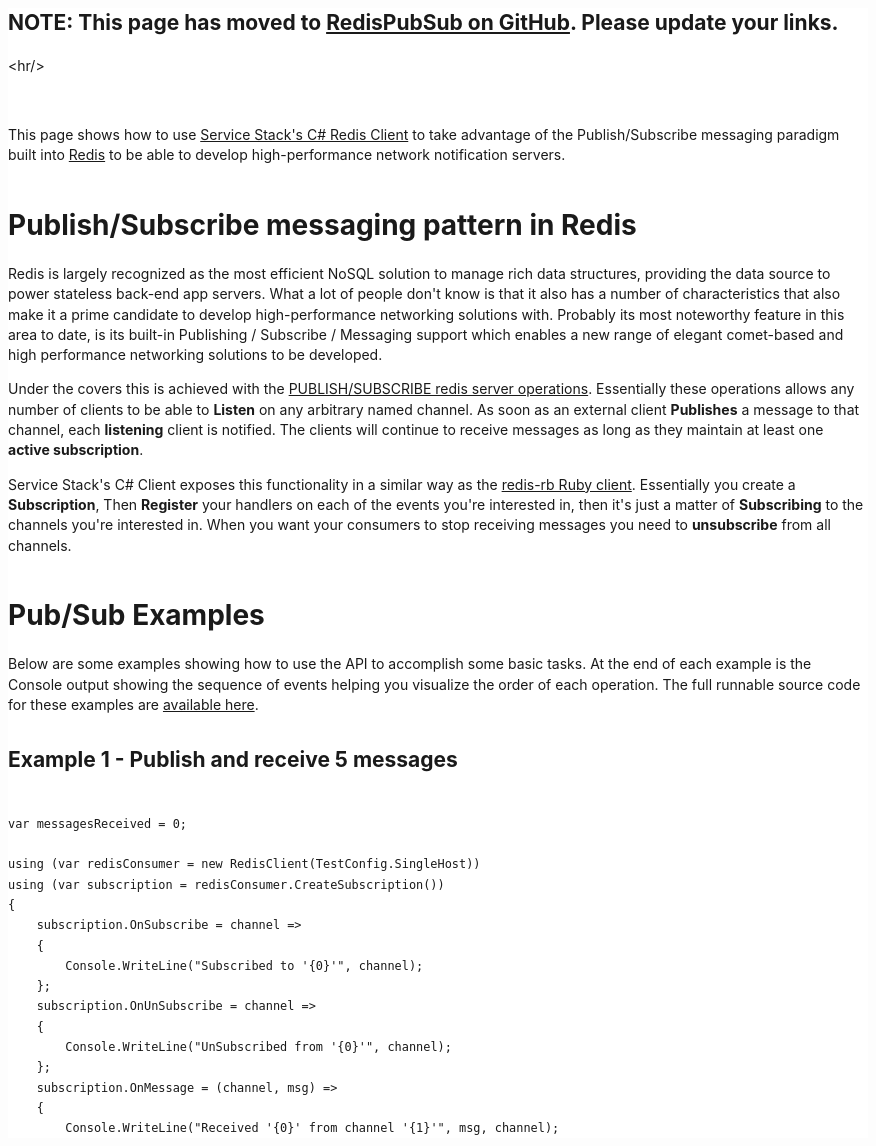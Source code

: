 ## NOTE: This page has moved to [RedisPubSub on GitHub](https://github.com/ServiceStack/ServiceStack.Redis/wiki/RedisPubSub). Please update your links. ##



&lt;hr/&gt;


<br />

This page shows how to use [Service Stack's C# Redis Client](ServiceStackRedis.md) to take advantage of the Publish/Subscribe messaging paradigm built into [Redis](http://code.google.com/p/redis/) to be able to develop high-performance network notification servers.

# Publish/Subscribe messaging pattern in Redis #
Redis is largely recognized as the most efficient NoSQL solution to manage rich data structures, providing the data source to power stateless back-end app servers. What a lot of people don't know is that it also has a number of characteristics that also make it a prime candidate to develop high-performance networking solutions with. Probably its most noteworthy feature in this area to date, is its built-in Publishing / Subscribe / Messaging support which enables a new range of elegant comet-based and high performance networking solutions to be developed.

Under the covers this is achieved with the [PUBLISH/SUBSCRIBE redis server operations](http://code.google.com/p/redis/wiki/PublishSubscribe). Essentially these operations allows any number of clients to be able to **Listen** on any arbitrary named channel. As soon as an external client **Publishes** a message to that channel, each **listening** client is notified. The clients will continue to receive messages as long as they maintain at least one **active subscription**.

Service Stack's C# Client exposes this functionality in a similar way as the [redis-rb Ruby client](http://github.com/ezmobius/redis-rb/blob/master/examples/pubsub.rb). Essentially you create a **Subscription**, Then **Register** your handlers on each of the events you're interested in, then it's just a matter of **Subscribing** to the channels you're interested in. When you want your consumers to stop receiving messages you need to **unsubscribe** from all channels.

# Pub/Sub Examples #

Below are some examples showing how to use the API to accomplish some basic tasks. At the end of each example is the Console output showing the sequence of events helping you visualize the order of each operation. The full runnable source code for these examples are [available here](http://code.google.com/p/servicestack/source/browse/trunk/Common/ServiceStack.Redis/ServiceStack.Redis.Tests/Examples/SimplePubSub.cs).

## Example 1 - Publish and receive 5 messages ##
```

var messagesReceived = 0;

using (var redisConsumer = new RedisClient(TestConfig.SingleHost))
using (var subscription = redisConsumer.CreateSubscription())
{
	subscription.OnSubscribe = channel =>
	{
		Console.WriteLine("Subscribed to '{0}'", channel);
	};
	subscription.OnUnSubscribe = channel =>
	{
		Console.WriteLine("UnSubscribed from '{0}'", channel);
	};
	subscription.OnMessage = (channel, msg) =>
	{
		Console.WriteLine("Received '{0}' from channel '{1}'", msg, channel);

```